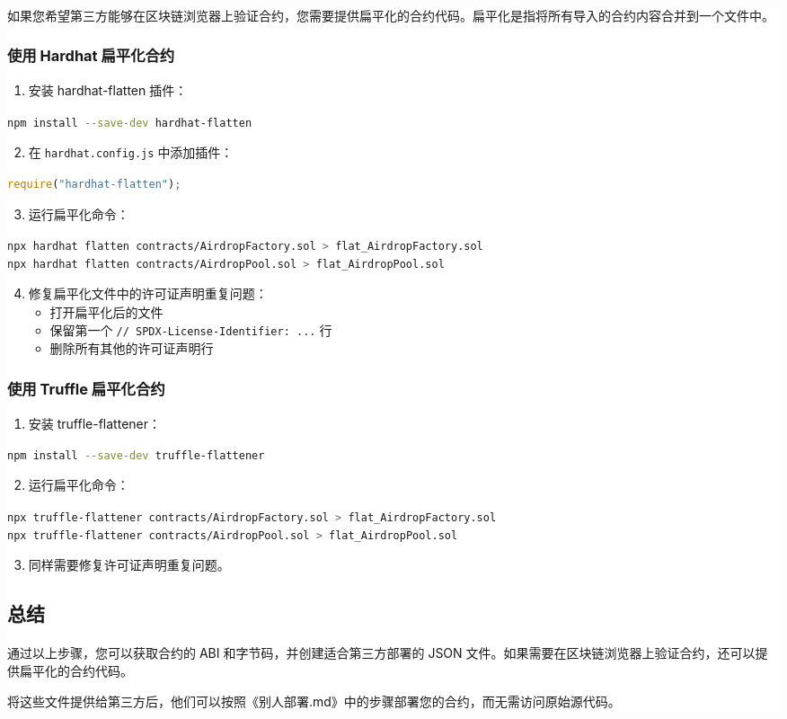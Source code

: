 如果您希望第三方能够在区块链浏览器上验证合约，您需要提供扁平化的合约代码。扁平化是指将所有导入的合约内容合并到一个文件中。

### 使用 Hardhat 扁平化合约

1. 安装 hardhat-flatten 插件：

```bash
npm install --save-dev hardhat-flatten
```

2. 在 `hardhat.config.js` 中添加插件：

```javascript
require("hardhat-flatten");
```

3. 运行扁平化命令：

```bash
npx hardhat flatten contracts/AirdropFactory.sol > flat_AirdropFactory.sol
npx hardhat flatten contracts/AirdropPool.sol > flat_AirdropPool.sol
```

4. 修复扁平化文件中的许可证声明重复问题：
   - 打开扁平化后的文件
   - 保留第一个 `// SPDX-License-Identifier: ...` 行
   - 删除所有其他的许可证声明行

### 使用 Truffle 扁平化合约

1. 安装 truffle-flattener：

```bash
npm install --save-dev truffle-flattener
```

2. 运行扁平化命令：

```bash
npx truffle-flattener contracts/AirdropFactory.sol > flat_AirdropFactory.sol
npx truffle-flattener contracts/AirdropPool.sol > flat_AirdropPool.sol
```

3. 同样需要修复许可证声明重复问题。

## 总结

通过以上步骤，您可以获取合约的 ABI 和字节码，并创建适合第三方部署的 JSON 文件。如果需要在区块链浏览器上验证合约，还可以提供扁平化的合约代码。

将这些文件提供给第三方后，他们可以按照《别人部署.md》中的步骤部署您的合约，而无需访问原始源代码。 
